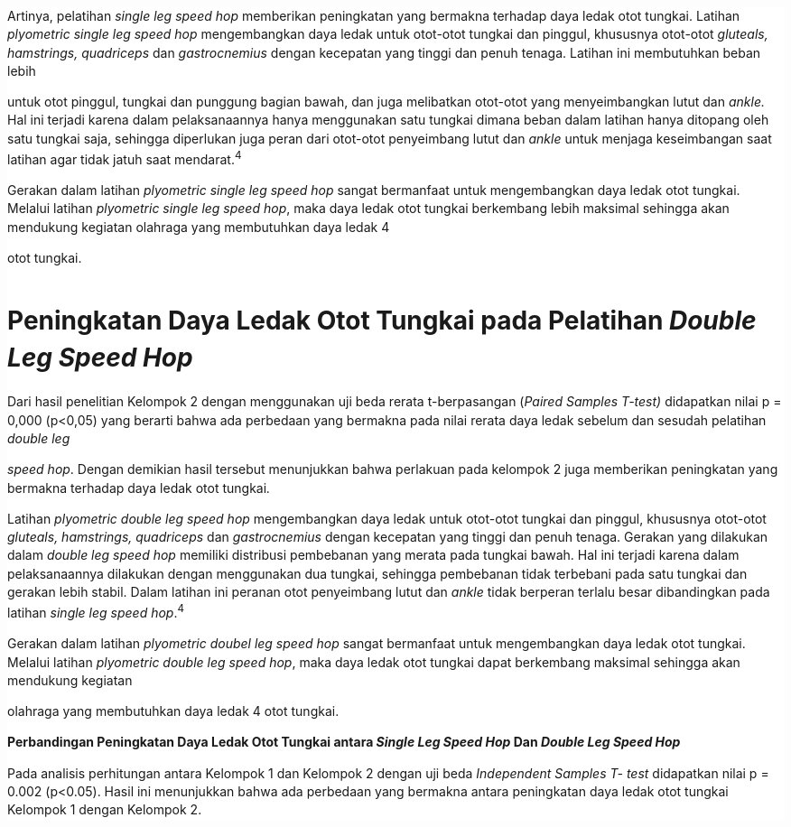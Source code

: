 <p><span class="font4">Artinya, pelatihan </span><span class="font4" style="font-style:italic;">single leg speed hop</span><span class="font4"> memberikan peningkatan yang bermakna terhadap daya ledak otot tungkai. Latihan </span><span class="font4" style="font-style:italic;">plyometric single leg speed hop</span><span class="font4"> mengembangkan daya ledak untuk otot-otot tungkai dan pinggul, khususnya otot-otot </span><span class="font4" style="font-style:italic;">gluteals, hamstrings, quadriceps</span><span class="font4"> dan </span><span class="font4" style="font-style:italic;">gastrocnemius</span><span class="font4"> dengan kecepatan yang tinggi dan penuh tenaga. Latihan ini membutuhkan beban lebih</span></p>
<p><span class="font4">untuk otot pinggul, tungkai dan punggung bagian bawah, dan juga melibatkan otot-otot yang menyeimbangkan lutut dan </span><span class="font4" style="font-style:italic;">ankle.</span><span class="font4"> Hal ini terjadi karena dalam pelaksanaannya hanya menggunakan satu tungkai dimana beban dalam latihan hanya ditopang oleh satu tungkai saja, sehingga diperlukan juga peran dari otot-otot penyeimbang lutut dan </span><span class="font4" style="font-style:italic;">ankle</span><span class="font4"> untuk menjaga keseimbangan saat latihan agar tidak jatuh saat mendarat.<sup>4</sup></span></p>
<p><span class="font4">Gerakan dalam latihan </span><span class="font4" style="font-style:italic;">plyometric single leg speed hop</span><span class="font4"> sangat bermanfaat untuk mengembangkan daya ledak otot tungkai. Melalui latihan </span><span class="font4" style="font-style:italic;">plyometric single leg speed hop</span><span class="font4">, maka daya ledak otot tungkai berkembang lebih maksimal sehingga akan mendukung kegiatan olahraga yang membutuhkan daya ledak </span><span class="font1">4</span></p>
<p><span class="font4">otot tungkai.</span></p>
<h1><a name="bookmark24"></a><span class="font4" style="font-weight:bold;"><a name="bookmark25"></a>Peningkatan Daya Ledak Otot Tungkai pada Pelatihan </span><span class="font4" style="font-weight:bold;font-style:italic;">Double Leg Speed Hop</span></h1>
<p><span class="font4">Dari hasil penelitian Kelompok 2 dengan menggunakan uji beda rerata t-berpasangan (</span><span class="font4" style="font-style:italic;">Paired Samples T-test) </span><span class="font4">didapatkan nilai p = 0,000 (p&lt;0,05) yang berarti bahwa ada perbedaan yang bermakna pada nilai rerata daya ledak sebelum dan sesudah pelatihan </span><span class="font4" style="font-style:italic;">double leg</span></p>
<p><span class="font4" style="font-style:italic;">speed hop</span><span class="font4">. Dengan demikian hasil tersebut menunjukkan bahwa perlakuan pada kelompok 2 juga memberikan peningkatan yang bermakna terhadap daya ledak otot tungkai</span><span class="font4" style="font-style:italic;">.</span></p>
<p><span class="font4">Latihan </span><span class="font4" style="font-style:italic;">plyometric double leg speed hop</span><span class="font4"> mengembangkan daya ledak untuk otot-otot tungkai dan pinggul, khususnya otot-otot </span><span class="font4" style="font-style:italic;">gluteals, hamstrings, quadriceps</span><span class="font4"> dan </span><span class="font4" style="font-style:italic;">gastrocnemius</span><span class="font4"> dengan kecepatan yang tinggi dan penuh tenaga. Gerakan yang dilakukan dalam </span><span class="font4" style="font-style:italic;">double leg speed hop</span><span class="font4"> memiliki distribusi pembebanan yang merata pada tungkai bawah. Hal ini terjadi karena dalam pelaksanaannya dilakukan dengan menggunakan dua tungkai, sehingga pembebanan tidak terbebani pada satu tungkai dan gerakan lebih stabil. Dalam latihan ini peranan otot penyeimbang lutut dan </span><span class="font4" style="font-style:italic;">ankle</span><span class="font4"> tidak berperan terlalu besar dibandingkan pada latihan </span><span class="font4" style="font-style:italic;">single leg speed hop</span><span class="font4">.<sup>4</sup></span></p>
<p><span class="font4">Gerakan dalam latihan </span><span class="font4" style="font-style:italic;">plyometric doubel leg speed hop</span><span class="font4"> sangat bermanfaat untuk mengembangkan daya ledak otot tungkai. Melalui latihan </span><span class="font4" style="font-style:italic;">plyometric double leg speed hop</span><span class="font4">, maka daya ledak otot tungkai dapat berkembang maksimal sehingga akan mendukung kegiatan</span></p>
<p><span class="font4">olahraga yang membutuhkan daya ledak </span><span class="font1">4 </span><span class="font4">otot tungkai.</span></p>
<p><span class="font4" style="font-weight:bold;">Perbandingan Peningkatan Daya Ledak Otot Tungkai antara </span><span class="font4" style="font-weight:bold;font-style:italic;">Single Leg Speed Hop</span><span class="font4" style="font-weight:bold;"> Dan </span><span class="font4" style="font-weight:bold;font-style:italic;">Double Leg Speed Hop</span></p>
<p><span class="font4">Pada analisis perhitungan antara Kelompok 1 dan Kelompok 2 dengan uji beda </span><span class="font4" style="font-style:italic;">Independent Samples T- test </span><span class="font4">didapatkan nilai p = 0.002 (p&lt;0.05). Hasil ini menunjukkan bahwa ada perbedaan yang bermakna antara peningkatan daya ledak otot tungkai Kelompok 1 dengan Kelompok 2.</span></p>